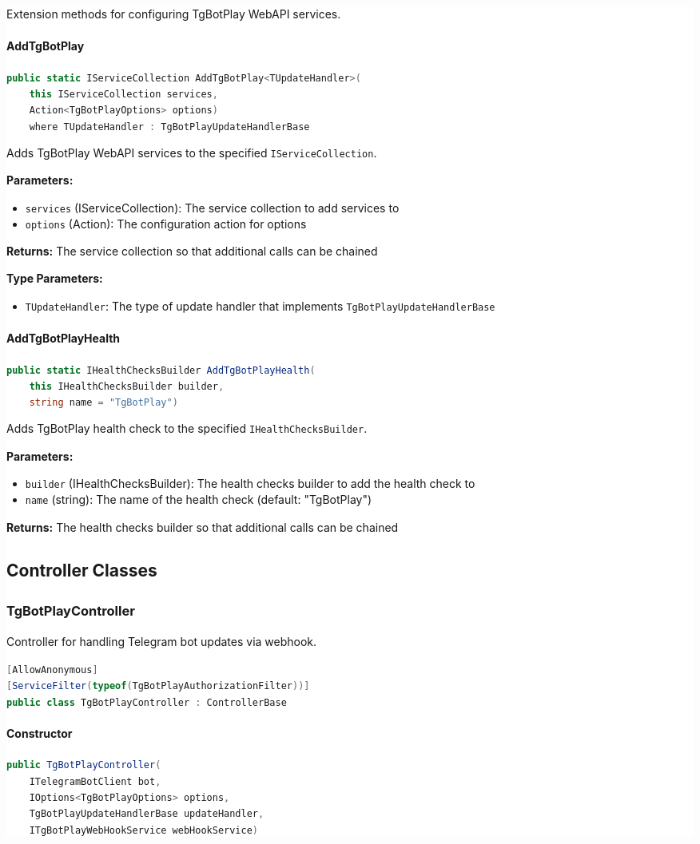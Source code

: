 Extension methods for configuring TgBotPlay WebAPI services.

#### AddTgBotPlay

```csharp
public static IServiceCollection AddTgBotPlay<TUpdateHandler>(
    this IServiceCollection services, 
    Action<TgBotPlayOptions> options) 
    where TUpdateHandler : TgBotPlayUpdateHandlerBase
```

Adds TgBotPlay WebAPI services to the specified `IServiceCollection`.

**Parameters:**
- `services` (IServiceCollection): The service collection to add services to
- `options` (Action<TgBotPlayOptions>): The configuration action for options

**Returns:** The service collection so that additional calls can be chained

**Type Parameters:**
- `TUpdateHandler`: The type of update handler that implements `TgBotPlayUpdateHandlerBase`

#### AddTgBotPlayHealth

```csharp
public static IHealthChecksBuilder AddTgBotPlayHealth(
    this IHealthChecksBuilder builder, 
    string name = "TgBotPlay")
```

Adds TgBotPlay health check to the specified `IHealthChecksBuilder`.

**Parameters:**
- `builder` (IHealthChecksBuilder): The health checks builder to add the health check to
- `name` (string): The name of the health check (default: "TgBotPlay")

**Returns:** The health checks builder so that additional calls can be chained

## Controller Classes

### TgBotPlayController

Controller for handling Telegram bot updates via webhook.

```csharp
[AllowAnonymous]
[ServiceFilter(typeof(TgBotPlayAuthorizationFilter))]
public class TgBotPlayController : ControllerBase
```

#### Constructor

```csharp
public TgBotPlayController(
    ITelegramBotClient bot,
    IOptions<TgBotPlayOptions> options,
    TgBotPlayUpdateHandlerBase updateHandler,
    ITgBotPlayWebHookService webHookService)
```
